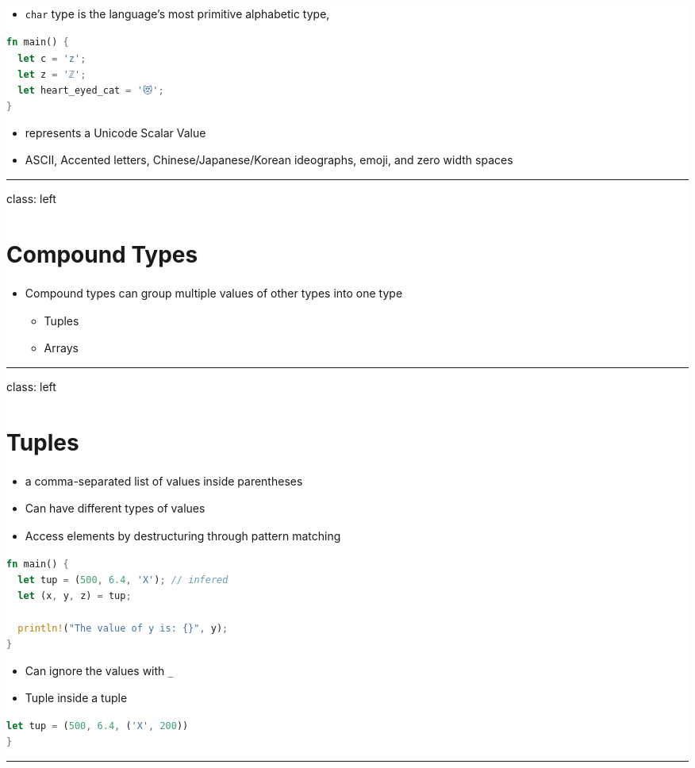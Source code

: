 * `char` type is the language’s most primitive alphabetic type, 

```rust
fn main() {
  let c = 'z';
  let z = 'ℤ';
  let heart_eyed_cat = '😻';
}
```

* represents a Unicode Scalar Value

* ASCII, Accented letters, Chinese/Japanese/Korean ideographs, emoji, and zero 
  width spaces

---
class: left

# Compound Types

* Compound types can group multiple values of other types into one type

  * Tuples

  * Arrays



---
class: left

# Tuples

* a comma-separated list of values inside parentheses

* Can have different types of values

* Access elements by destructuring through pattern matching 

```rust
fn main() {
  let tup = (500, 6.4, 'X'); // infered
  let (x, y, z) = tup;

  println!("The value of y is: {}", y);
}
```

* Can ignore the values with `_`

* Tuple inside a tuple

```rust
let tup = (500, 6.4, ('X', 200))
}
```


---
